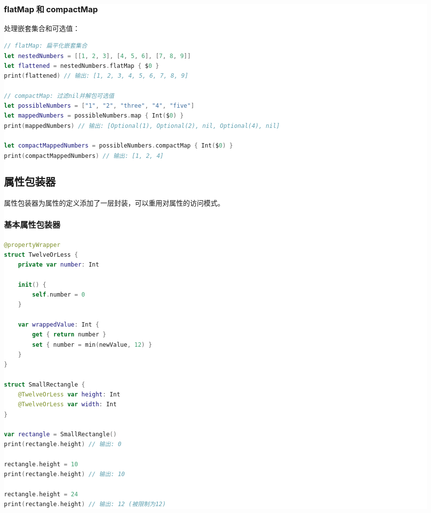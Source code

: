 ### flatMap 和 compactMap

处理嵌套集合和可选值：

```swift
// flatMap: 扁平化嵌套集合
let nestedNumbers = [[1, 2, 3], [4, 5, 6], [7, 8, 9]]
let flattened = nestedNumbers.flatMap { $0 }
print(flattened) // 输出: [1, 2, 3, 4, 5, 6, 7, 8, 9]

// compactMap: 过滤nil并解包可选值
let possibleNumbers = ["1", "2", "three", "4", "five"]
let mappedNumbers = possibleNumbers.map { Int($0) }
print(mappedNumbers) // 输出: [Optional(1), Optional(2), nil, Optional(4), nil]

let compactMappedNumbers = possibleNumbers.compactMap { Int($0) }
print(compactMappedNumbers) // 输出: [1, 2, 4]
```

## 属性包装器

属性包装器为属性的定义添加了一层封装，可以重用对属性的访问模式。

### 基本属性包装器

```swift
@propertyWrapper
struct TwelveOrLess {
    private var number: Int
    
    init() {
        self.number = 0
    }
    
    var wrappedValue: Int {
        get { return number }
        set { number = min(newValue, 12) }
    }
}

struct SmallRectangle {
    @TwelveOrLess var height: Int
    @TwelveOrLess var width: Int
}

var rectangle = SmallRectangle()
print(rectangle.height) // 输出: 0

rectangle.height = 10
print(rectangle.height) // 输出: 10

rectangle.height = 24
print(rectangle.height) // 输出: 12 (被限制为12)
```
